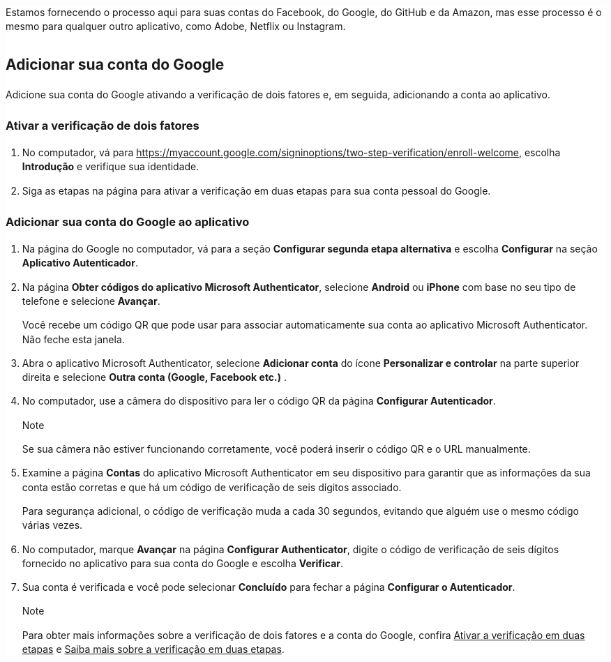 Estamos fornecendo o processo aqui para suas contas do Facebook, do Google, do GitHub e da Amazon, mas esse processo é o mesmo para qualquer outro aplicativo, como Adobe, Netflix ou Instagram.

## <a name="add-your-google-account"></a>Adicionar sua conta do Google

Adicione sua conta do Google ativando a verificação de dois fatores e, em seguida, adicionando a conta ao aplicativo.

### <a name="turn-on-two-factor-verification"></a>Ativar a verificação de dois fatores

1. No computador, vá para https://myaccount.google.com/signinoptions/two-step-verification/enroll-welcome, escolha **Introdução** e verifique sua identidade.

2. Siga as etapas na página para ativar a verificação em duas etapas para sua conta pessoal do Google.

### <a name="add-your-google-account-to-the-app"></a>Adicionar sua conta do Google ao aplicativo

1. Na página do Google no computador, vá para a seção **Configurar segunda etapa alternativa** e escolha **Configurar** na seção **Aplicativo Autenticador**.

2. Na página **Obter códigos do aplicativo Microsoft Authenticator**, selecione **Android** ou **iPhone** com base no seu tipo de telefone e selecione **Avançar**.

    Você recebe um código QR que pode usar para associar automaticamente sua conta ao aplicativo Microsoft Authenticator. Não feche esta janela.

3. Abra o aplicativo Microsoft Authenticator, selecione **Adicionar conta** do ícone **Personalizar e controlar** na parte superior direita e selecione **Outra conta (Google, Facebook etc.)** .

4. No computador, use a câmera do dispositivo para ler o código QR da página **Configurar Autenticador**.

    >[!Note]
    >Se sua câmera não estiver funcionando corretamente, você poderá inserir o código QR e o URL manualmente.

5. Examine a página **Contas** do aplicativo Microsoft Authenticator em seu dispositivo para garantir que as informações da sua conta estão corretas e que há um código de verificação de seis dígitos associado.

    Para segurança adicional, o código de verificação muda a cada 30 segundos, evitando que alguém use o mesmo código várias vezes.

6. No computador, marque **Avançar** na página **Configurar Authenticator**, digite o código de verificação de seis dígitos fornecido no aplicativo para sua conta do Google e escolha **Verificar**.

7. Sua conta é verificada e você pode selecionar **Concluído** para fechar a página **Configurar o Autenticador**.

    >[!NOTE]
    >Para obter mais informações sobre a verificação de dois fatores e a conta do Google, confira [Ativar a verificação em duas etapas](https://support.google.com/accounts/answer/185839) e [Saiba mais sobre a verificação em duas etapas](https://www.google.com/landing/2step/help.html).
